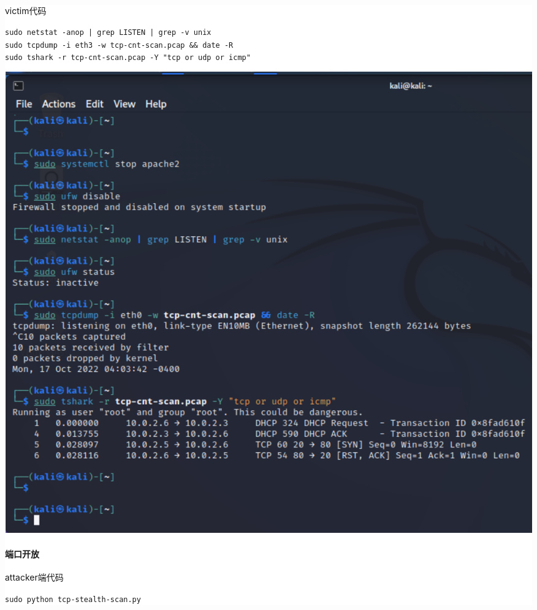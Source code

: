 victim代码

```shell
sudo netstat -anop | grep LISTEN | grep -v unix
sudo tcpdump -i eth3 -w tcp-cnt-scan.pcap && date -R
sudo tshark -r tcp-cnt-scan.pcap -Y "tcp or udp or icmp"
```

![TCP stealth scan技术--端口关闭状态的victim端](img/TCPstealthscan技术--端口关闭状态的victim端.png)

#### 端口开放

attacker端代码

```shell
sudo python tcp-stealth-scan.py
```
